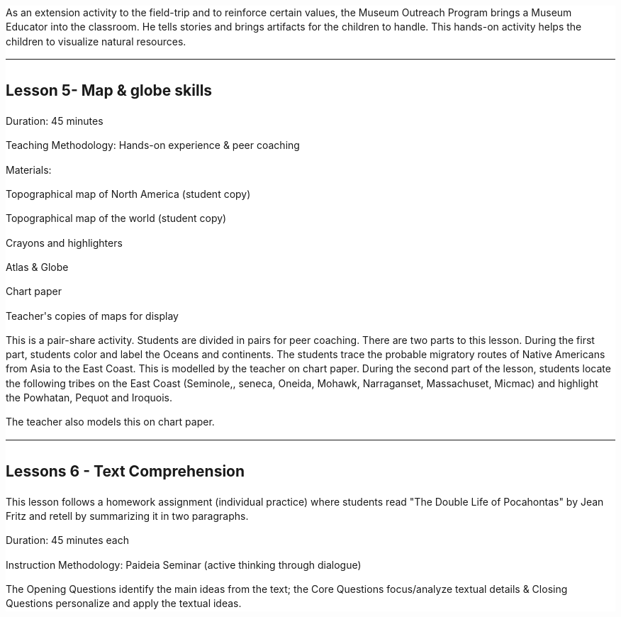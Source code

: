 As an extension activity to the field-trip and to reinforce certain values, the Museum Outreach Program brings a Museum Educator into the classroom. He tells stories and brings artifacts for the children to handle. This hands-on activity helps the children to visualize natural resources.
</p>
<hr/>
<h2>
Lesson 5- Map &amp; globe skills
</h2>
<p>
Duration: 45 minutes
</p>
<p>
Teaching Methodology: Hands-on experience &amp; peer coaching
</p>
<p>
Materials:
</p>
<p>
Topographical map of North America (student copy)
</p>
<p>
Topographical map of the world (student copy)
</p>
<p>
Crayons and highlighters
</p>
<p>
Atlas &amp; Globe
</p>
<p>
Chart paper
</p>
<p>
Teacher's copies of maps for display
</p>
<p>
This is a pair-share activity. Students are divided in pairs for peer coaching. There are two parts to this lesson. During the first part, students color and label the Oceans and continents. The students trace the probable migratory routes of Native Americans from Asia to the East Coast. This is modelled by the teacher on chart paper. During the second part of the lesson, students locate the following tribes on the East Coast (Seminole,, seneca, Oneida, Mohawk, Narraganset, Massachuset, Micmac) and highlight the Powhatan, Pequot and Iroquois.
</p>
<p>
The teacher also models this on chart paper.
</p>
<hr/>
<h2>
Lessons 6 - Text Comprehension
</h2>
<p>
This lesson follows a homework assignment (individual practice) where students read "The Double Life of Pocahontas" by Jean Fritz and retell by summarizing it in two paragraphs.
</p>
<p>
Duration: 45 minutes each
</p>
<p>
Instruction Methodology: Paideia Seminar (active thinking through dialogue)
</p>
<p>
The Opening Questions identify the main ideas from the text; the Core Questions focus/analyze textual details &amp; Closing Questions personalize and apply the textual ideas.
</p>